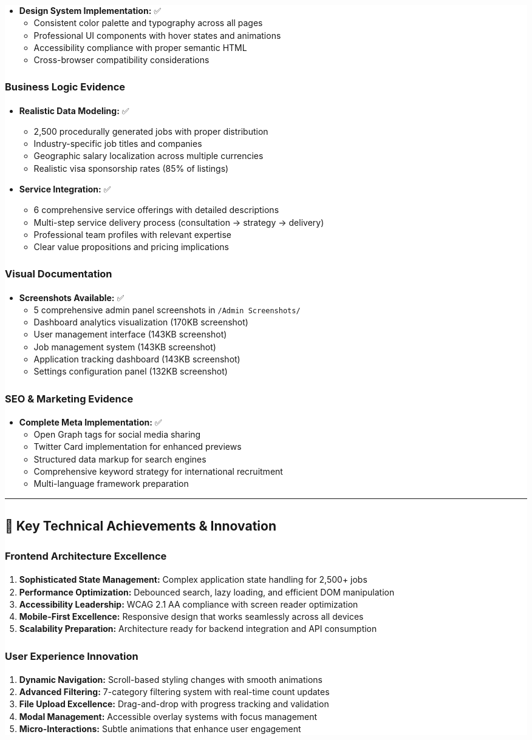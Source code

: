 - **Design System Implementation:** ✅
  - Consistent color palette and typography across all pages
  - Professional UI components with hover states and animations
  - Accessibility compliance with proper semantic HTML
  - Cross-browser compatibility considerations

### Business Logic Evidence
- **Realistic Data Modeling:** ✅
  - 2,500 procedurally generated jobs with proper distribution
  - Industry-specific job titles and companies
  - Geographic salary localization across multiple currencies
  - Realistic visa sponsorship rates (85% of listings)

- **Service Integration:** ✅
  - 6 comprehensive service offerings with detailed descriptions
  - Multi-step service delivery process (consultation → strategy → delivery)
  - Professional team profiles with relevant expertise
  - Clear value propositions and pricing implications

### Visual Documentation
- **Screenshots Available:** ✅
  - 5 comprehensive admin panel screenshots in `/Admin Screenshots/`
  - Dashboard analytics visualization (170KB screenshot)
  - User management interface (143KB screenshot)
  - Job management system (143KB screenshot)
  - Application tracking dashboard (143KB screenshot)
  - Settings configuration panel (132KB screenshot)

### SEO & Marketing Evidence
- **Complete Meta Implementation:** ✅
  - Open Graph tags for social media sharing
  - Twitter Card implementation for enhanced previews
  - Structured data markup for search engines
  - Comprehensive keyword strategy for international recruitment
  - Multi-language framework preparation

---

## 🎯 Key Technical Achievements & Innovation

### Frontend Architecture Excellence
1. **Sophisticated State Management:** Complex application state handling for 2,500+ jobs
2. **Performance Optimization:** Debounced search, lazy loading, and efficient DOM manipulation
3. **Accessibility Leadership:** WCAG 2.1 AA compliance with screen reader optimization
4. **Mobile-First Excellence:** Responsive design that works seamlessly across all devices
5. **Scalability Preparation:** Architecture ready for backend integration and API consumption

### User Experience Innovation
1. **Dynamic Navigation:** Scroll-based styling changes with smooth animations
2. **Advanced Filtering:** 7-category filtering system with real-time count updates
3. **File Upload Excellence:** Drag-and-drop with progress tracking and validation
4. **Modal Management:** Accessible overlay systems with focus management
5. **Micro-Interactions:** Subtle animations that enhance user engagement
